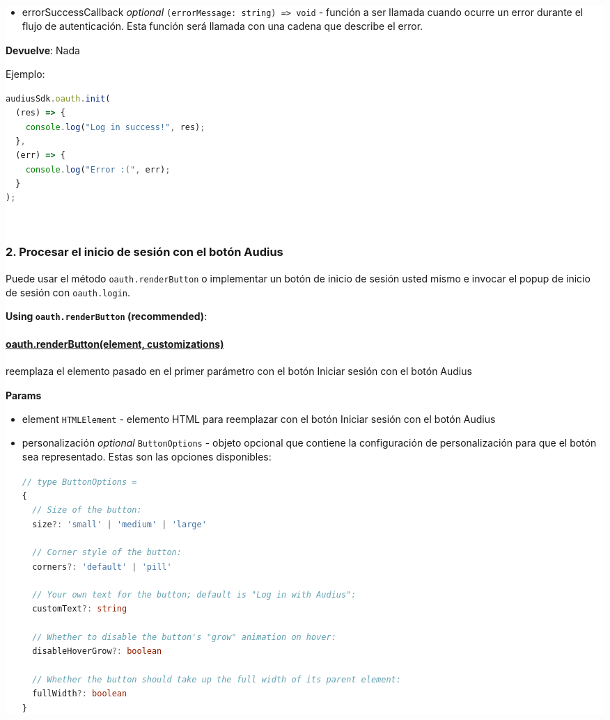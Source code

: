 - errorSuccessCallback _optional_ `(errorMessage: string) => void` - función a ser llamada cuando ocurre un error durante el flujo de autenticación. Esta función será llamada con una cadena que describe el error.

**Devuelve**: Nada

Ejemplo:

```javascript
audiusSdk.oauth.init(
  (res) => {
    console.log("Log in success!", res);
  },
  (err) => {
    console.log("Error :(", err);
  }
);
```

<br />

### 2. Procesar el inicio de sesión con el botón Audius

Puede usar el método `oauth.renderButton` o implementar un botón de inicio de sesión usted mismo e invocar el popup de inicio de sesión con `oauth.login`.

**Using `oauth.renderButton` (recommended)**:

#### <ins>**oauth.renderButton(element, customizations)**</ins>

reemplaza el elemento pasado en el primer parámetro con el botón Iniciar sesión con el botón Audius

**Params**

- element `HTMLElement` - elemento HTML para reemplazar con el botón Iniciar sesión con el botón Audius
- personalización _optional_ `ButtonOptions` - objeto opcional que contiene la configuración de personalización para que el botón sea representado. Estas son las opciones disponibles:

  ```typescript
  // type ButtonOptions =
  {
    // Size of the button:
    size?: 'small' | 'medium' | 'large'

    // Corner style of the button:
    corners?: 'default' | 'pill'

    // Your own text for the button; default is "Log in with Audius":
    customText?: string

    // Whether to disable the button's "grow" animation on hover:
    disableHoverGrow?: boolean

    // Whether the button should take up the full width of its parent element:
    fullWidth?: boolean
  }
  ```
